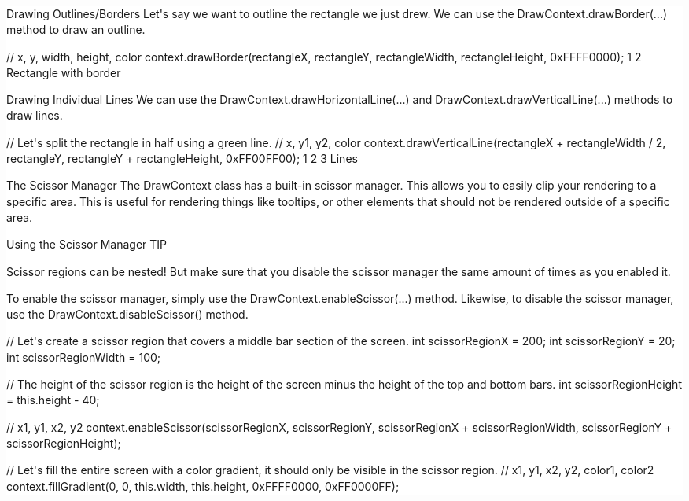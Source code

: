 Drawing Outlines/Borders
Let's say we want to outline the rectangle we just drew. We can use the DrawContext.drawBorder(...) method to draw an outline.


// x, y, width, height, color
context.drawBorder(rectangleX, rectangleY, rectangleWidth, rectangleHeight, 0xFFFF0000);
1
2
Rectangle with border

Drawing Individual Lines
We can use the DrawContext.drawHorizontalLine(...) and DrawContext.drawVerticalLine(...) methods to draw lines.


// Let's split the rectangle in half using a green line.
// x, y1, y2, color
context.drawVerticalLine(rectangleX + rectangleWidth / 2, rectangleY, rectangleY + rectangleHeight, 0xFF00FF00);
1
2
3
Lines

The Scissor Manager
The DrawContext class has a built-in scissor manager. This allows you to easily clip your rendering to a specific area. This is useful for rendering things like tooltips, or other elements that should not be rendered outside of a specific area.

Using the Scissor Manager
TIP

Scissor regions can be nested! But make sure that you disable the scissor manager the same amount of times as you enabled it.

To enable the scissor manager, simply use the DrawContext.enableScissor(...) method. Likewise, to disable the scissor manager, use the DrawContext.disableScissor() method.


// Let's create a scissor region that covers a middle bar section of the screen.
int scissorRegionX = 200;
int scissorRegionY = 20;
int scissorRegionWidth = 100;

// The height of the scissor region is the height of the screen minus the height of the top and bottom bars.
int scissorRegionHeight = this.height - 40;

// x1, y1, x2, y2
context.enableScissor(scissorRegionX, scissorRegionY, scissorRegionX + scissorRegionWidth, scissorRegionY + scissorRegionHeight);

// Let's fill the entire screen with a color gradient, it should only be visible in the scissor region.
// x1, y1, x2, y2, color1, color2
context.fillGradient(0, 0, this.width, this.height, 0xFFFF0000, 0xFF0000FF);

